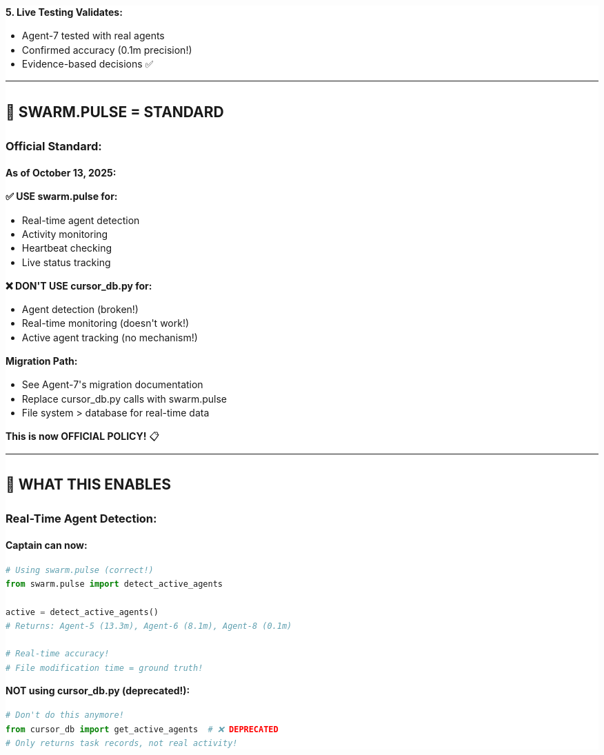 **5. Live Testing Validates:**
- Agent-7 tested with real agents
- Confirmed accuracy (0.1m precision!)
- Evidence-based decisions ✅

---

## 🎯 **SWARM.PULSE = STANDARD**

### **Official Standard:**

**As of October 13, 2025:**

**✅ USE swarm.pulse for:**
- Real-time agent detection
- Activity monitoring
- Heartbeat checking
- Live status tracking

**❌ DON'T USE cursor_db.py for:**
- Agent detection (broken!)
- Real-time monitoring (doesn't work!)
- Active agent tracking (no mechanism!)

**Migration Path:**
- See Agent-7's migration documentation
- Replace cursor_db.py calls with swarm.pulse
- File system > database for real-time data

**This is now OFFICIAL POLICY!** 📋

---

## 🚀 **WHAT THIS ENABLES**

### **Real-Time Agent Detection:**

**Captain can now:**
```python
# Using swarm.pulse (correct!)
from swarm.pulse import detect_active_agents

active = detect_active_agents()
# Returns: Agent-5 (13.3m), Agent-6 (8.1m), Agent-8 (0.1m)

# Real-time accuracy!
# File modification time = ground truth!
```

**NOT using cursor_db.py (deprecated!):**
```python
# Don't do this anymore!
from cursor_db import get_active_agents  # ❌ DEPRECATED
# Only returns task records, not real activity!
```
